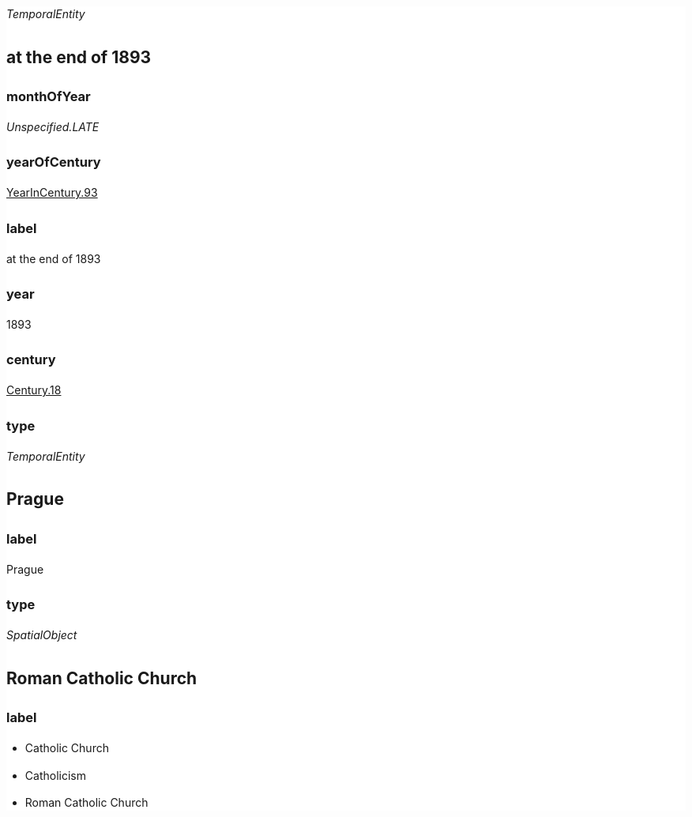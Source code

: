 
*TemporalEntity*

## at the end of 1893

### monthOfYear


*Unspecified.LATE*

### yearOfCentury


[YearInCentury.93](#YearInCentury.93)

### label


at the end of 1893

### year


1893

### century


[Century.18](#Century.18)

### type


*TemporalEntity*

## Prague

### label


Prague

### type


*SpatialObject*

## Roman Catholic Church

### label

 - Catholic Church

 - Catholicism

 - Roman Catholic Church
